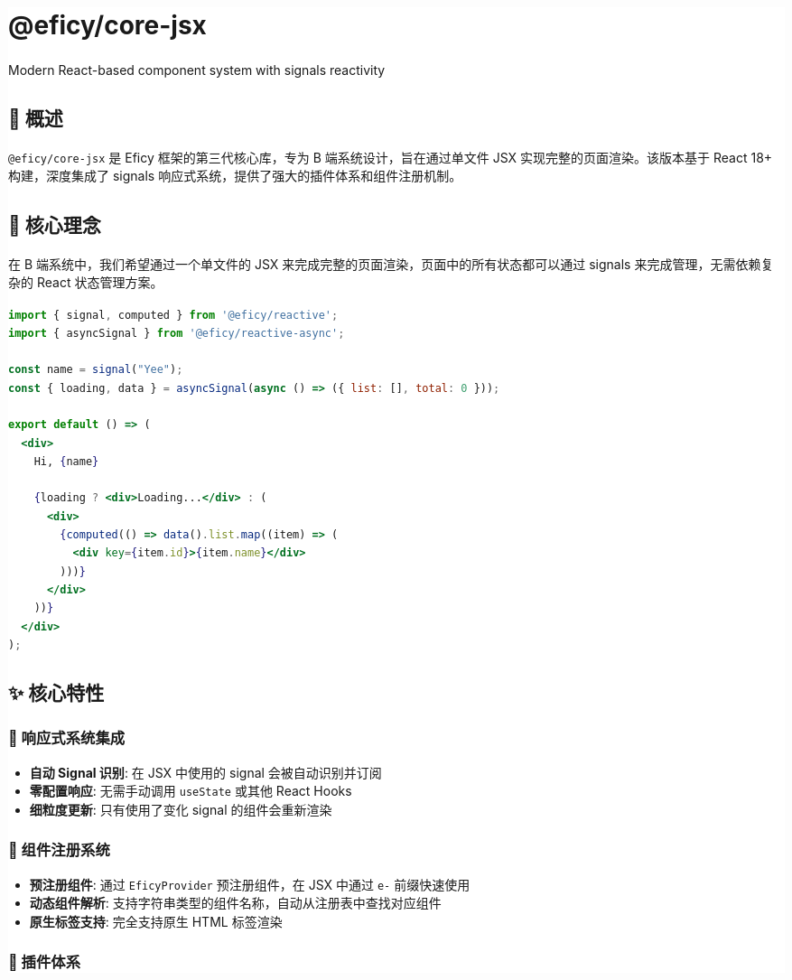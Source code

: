 # @eficy/core-jsx

Modern React-based component system with signals reactivity

## 📖 概述

`@eficy/core-jsx` 是 Eficy 框架的第三代核心库，专为 B 端系统设计，旨在通过单文件 JSX 实现完整的页面渲染。该版本基于 React 18+ 构建，深度集成了 signals 响应式系统，提供了强大的插件体系和组件注册机制。

## 🎯 核心理念

在 B 端系统中，我们希望通过一个单文件的 JSX 来完成完整的页面渲染，页面中的所有状态都可以通过 signals 来完成管理，无需依赖复杂的 React 状态管理方案。

```jsx
import { signal, computed } from '@eficy/reactive';
import { asyncSignal } from '@eficy/reactive-async';

const name = signal("Yee");
const { loading, data } = asyncSignal(async () => ({ list: [], total: 0 }));

export default () => (
  <div>
    Hi, {name}

    {loading ? <div>Loading...</div> : (
      <div>
        {computed(() => data().list.map((item) => (
          <div key={item.id}>{item.name}</div>
        )))}
      </div>
    ))}
  </div>
);
```

## ✨ 核心特性

### 🔄 响应式系统集成

- **自动 Signal 识别**: 在 JSX 中使用的 signal 会被自动识别并订阅
- **零配置响应**: 无需手动调用 `useState` 或其他 React Hooks
- **细粒度更新**: 只有使用了变化 signal 的组件会重新渲染

### 🧩 组件注册系统

- **预注册组件**: 通过 `EficyProvider` 预注册组件，在 JSX 中通过 `e-` 前缀快速使用
- **动态组件解析**: 支持字符串类型的组件名称，自动从注册表中查找对应组件
- **原生标签支持**: 完全支持原生 HTML 标签渲染

### 🔌 插件体系
